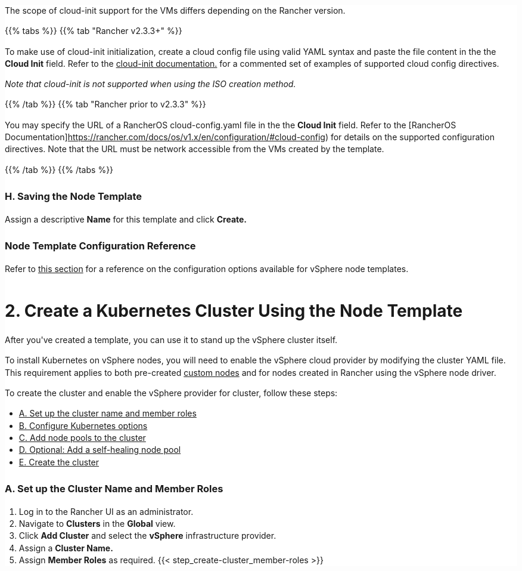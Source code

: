 The scope of cloud-init support for the VMs differs depending on the Rancher version.

{{% tabs %}}
{{% tab "Rancher v2.3.3+" %}}

To make use of cloud-init initialization, create a cloud config file using valid YAML syntax and paste the file content in the the **Cloud Init** field. Refer to the [cloud-init documentation.](https://cloudinit.readthedocs.io/en/latest/topics/examples.html) for a commented set of examples of supported cloud config directives.

*Note that cloud-init is not supported when using the ISO creation method.*

{{% /tab %}}
{{% tab "Rancher prior to v2.3.3" %}}

You may specify the URL of a RancherOS cloud-config.yaml file in the the **Cloud Init** field. Refer to the [RancherOS Documentation]https://rancher.com/docs/os/v1.x/en/configuration/#cloud-config) for details on the supported configuration directives. Note that the URL must be network accessible from the VMs created by the template.

{{% /tab %}}
{{% /tabs %}}

### H. Saving the Node Template

Assign a descriptive **Name** for this template and click **Create.**

### Node Template Configuration Reference

Refer to [this section]({{<baseurl>}}/rancher/v2.x/en/cluster-provisioning/rke-clusters/node-pools/vsphere/provisioning-vsphere-clusters/node-template-reference/) for a reference on the configuration options available for vSphere node templates.

# 2. Create a Kubernetes Cluster Using the Node Template

After you've created a template, you can use it to stand up the vSphere cluster itself.

To install Kubernetes on vSphere nodes, you will need to enable the vSphere cloud provider by modifying the cluster YAML file. This requirement applies to both pre-created [custom nodes]({{<baseurl>}}/rancher/v2.x/en/cluster-provisioning/rke-clusters/custom-nodes/) and for nodes created in Rancher using the vSphere node driver.

To create the cluster and enable the vSphere provider for cluster, follow these steps:

- [A. Set up the cluster name and member roles](#a-set-up-the-cluster-name-and-member-roles)
- [B. Configure Kubernetes options](#b-configure-kubernetes-options)
- [C. Add node pools to the cluster](#c-add-node-pools-to-the-cluster)
- [D. Optional: Add a self-healing node pool](#d-optional-add-a-self-healing-node-pool)
- [E. Create the cluster](#e-create-the-cluster)

### A. Set up the Cluster Name and Member Roles

1. Log in to the Rancher UI as an administrator.
2. Navigate to **Clusters** in the **Global** view.
3. Click **Add Cluster** and select the **vSphere** infrastructure provider.
4. Assign a **Cluster Name.**
5. Assign **Member Roles** as required. {{< step_create-cluster_member-roles >}}
